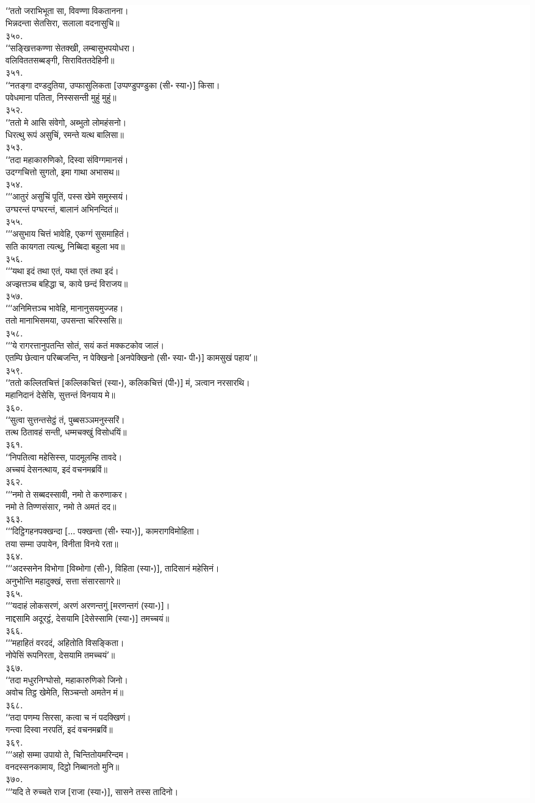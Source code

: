 ‘‘ततो जराभिभूता सा, विवण्णा विकतानना।  
भिन्नदन्ता सेतसिरा, सलाला वदनासुचि॥  
३५०.  
‘‘सङ्खित्तकण्णा सेतक्खी, लम्बासुभपयोधरा।  
वलिविततसब्बङ्गी, सिराविततदेहिनी॥  
३५१.  
‘‘नतङ्गा दण्डदुतिया, उप्फासुलिकता [उप्पण्डुपण्डुका (सी॰ स्या॰)] किसा।  
पवेधमाना पतिता, निस्ससन्ती मुहुं मुहुं॥  
३५२.  
‘‘ततो मे आसि संवेगो, अब्भुतो लोमहंसनो।  
धिरत्थु रूपं असुचिं, रमन्ते यत्थ बालिसा॥  
३५३.  
‘‘तदा महाकारुणिको, दिस्वा संविग्गमानसं।  
उदग्गचित्तो सुगतो, इमा गाथा अभासथ॥  
३५४.  
‘‘‘आतुरं असुचिं पूतिं, पस्स खेमे समुस्सयं।  
उग्घरन्तं पग्घरन्तं, बालानं अभिनन्दितं॥  
३५५.  
‘‘‘असुभाय चित्तं भावेहि, एकग्गं सुसमाहितं।  
सति कायगता त्यत्थु, निब्बिदा बहुला भव॥  
३५६.  
‘‘‘यथा इदं तथा एतं, यथा एतं तथा इदं।  
अज्झत्तञ्च बहिद्धा च, काये छन्दं विराजय॥  
३५७.  
‘‘‘अनिमित्तञ्च भावेहि, मानानुसयमुज्जह।  
ततो मानाभिसमया, उपसन्ता चरिस्ससि॥  
३५८.  
‘‘‘ये रागरत्तानुपतन्ति सोतं, सयं कतं मक्कटकोव जालं।  
एतम्पि छेत्वान परिब्बजन्ति, न पेक्खिनो [अनपेक्खिनो (सी॰ स्या॰ पी॰)] कामसुखं पहाय’॥  
३५९.  
‘‘ततो कल्लितचित्तं [कल्लिकचित्तं (स्या॰), कलिकचित्तं (पी॰)] मं, ञत्वान नरसारथि।  
महानिदानं देसेसि, सुत्तन्तं विनयाय मे॥  
३६०.  
‘‘सुत्वा सुत्तन्तसेट्ठं तं, पुब्बसञ्ञमनुस्सरिं।  
तत्थ ठितावहं सन्ती, धम्मचक्खुं विसोधयिं॥  
३६१.  
‘‘निपतित्वा महेसिस्स, पादमूलम्हि तावदे।  
अच्चयं देसनत्थाय, इदं वचनमब्रविं॥  
३६२.  
‘‘‘नमो ते सब्बदस्सावी, नमो ते करुणाकर।  
नमो ते तिण्णसंसार, नमो ते अमतं दद॥  
३६३.  
‘‘‘दिट्ठिगहनपक्खन्दा [… पक्खन्ता (सी॰ स्या॰)], कामरागविमोहिता।  
तया सम्मा उपायेन, विनीता विनये रता॥  
३६४.  
‘‘‘अदस्सनेन विभोगा [विब्भोगा (सी॰), विहिता (स्या॰)], तादिसानं महेसिनं।  
अनुभोन्ति महादुक्खं, सत्ता संसारसागरे॥  
३६५.  
‘‘‘यदाहं लोकसरणं, अरणं अरणन्तगुं [मरणन्तगं (स्या॰)]।  
नाद्दसामि अदूरट्ठं, देसयामि [देसेस्सामि (स्या॰)] तमच्चयं॥  
३६६.  
‘‘‘महाहितं वरददं, अहितोति विसङ्किता।  
नोपेसिं रूपनिरता, देसयामि तमच्चयं’॥  
३६७.  
‘‘तदा मधुरनिग्घोसो, महाकारुणिको जिनो।  
अवोच तिट्ठ खेमेति, सिञ्चन्तो अमतेन मं॥  
३६८.  
‘‘तदा पणम्य सिरसा, कत्वा च नं पदक्खिणं।  
गन्त्वा दिस्वा नरपतिं, इदं वचनमब्रविं॥  
३६९.  
‘‘‘अहो सम्मा उपायो ते, चिन्तितोयमरिन्दम।  
वनदस्सनकामाय, दिट्ठो निब्बानतो मुनि॥  
३७०.  
‘‘‘यदि ते रुच्चते राज [राजा (स्या॰)], सासने तस्स तादिनो।  